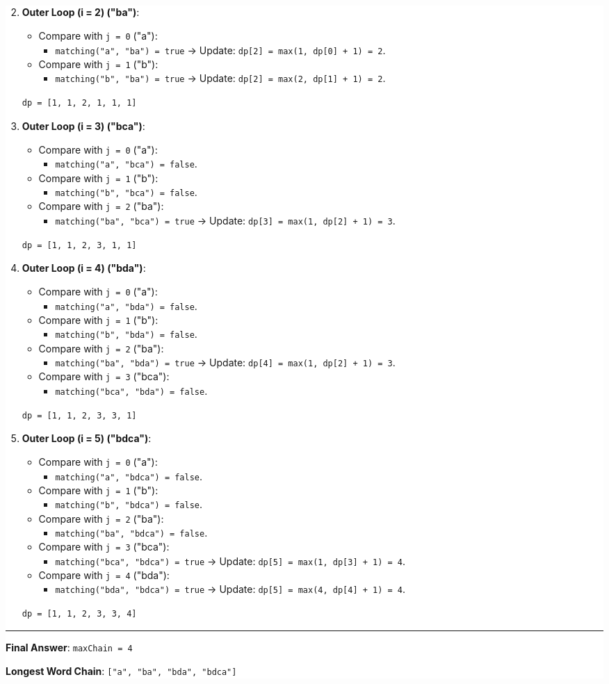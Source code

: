 2. **Outer Loop \(i = 2\) ("ba")**:  
   - Compare with `j = 0` ("a"):  
     - `matching("a", "ba") = true` → Update: `dp[2] = max(1, dp[0] + 1) = 2`.  
   - Compare with `j = 1` ("b"):  
     - `matching("b", "ba") = true` → Update: `dp[2] = max(2, dp[1] + 1) = 2`.  

   `dp = [1, 1, 2, 1, 1, 1]`

3. **Outer Loop \(i = 3\) ("bca")**:  
   - Compare with `j = 0` ("a"):  
     - `matching("a", "bca") = false`.  
   - Compare with `j = 1` ("b"):  
     - `matching("b", "bca") = false`.  
   - Compare with `j = 2` ("ba"):  
     - `matching("ba", "bca") = true` → Update: `dp[3] = max(1, dp[2] + 1) = 3`.

   `dp = [1, 1, 2, 3, 1, 1]`

4. **Outer Loop \(i = 4\) ("bda")**:  
   - Compare with `j = 0` ("a"):  
     - `matching("a", "bda") = false`.  
   - Compare with `j = 1` ("b"):  
     - `matching("b", "bda") = false`.  
   - Compare with `j = 2` ("ba"):  
     - `matching("ba", "bda") = true` → Update: `dp[4] = max(1, dp[2] + 1) = 3`.  
   - Compare with `j = 3` ("bca"):  
     - `matching("bca", "bda") = false`.  

   `dp = [1, 1, 2, 3, 3, 1]`

5. **Outer Loop \(i = 5\) ("bdca")**:  
   - Compare with `j = 0` ("a"):  
     - `matching("a", "bdca") = false`.  
   - Compare with `j = 1` ("b"):  
     - `matching("b", "bdca") = false`.  
   - Compare with `j = 2` ("ba"):  
     - `matching("ba", "bdca") = false`.  
   - Compare with `j = 3` ("bca"):  
     - `matching("bca", "bdca") = true` → Update: `dp[5] = max(1, dp[3] + 1) = 4`.  
   - Compare with `j = 4` ("bda"):  
     - `matching("bda", "bdca") = true` → Update: `dp[5] = max(4, dp[4] + 1) = 4`.

   `dp = [1, 1, 2, 3, 3, 4]`

---

**Final Answer**: `maxChain = 4`  

**Longest Word Chain**: `["a", "ba", "bda", "bdca"]`
